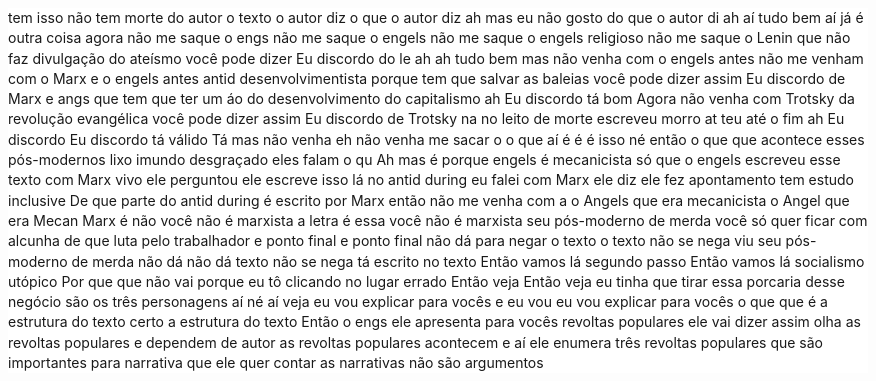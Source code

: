 tem isso não tem morte do autor o texto
o autor diz o que o autor diz ah mas eu
não gosto do que o autor di ah aí tudo
bem aí já é outra coisa agora não me
saque o
engs não me saque o
engels não me saque o
engels religioso não me saque o Lenin
que não faz divulgação do ateísmo você
pode dizer Eu discordo do le ah
ah tudo bem mas não venha com o engels
antes não me venham com o Marx e o
engels antes antid
desenvolvimentista porque tem que salvar
as baleias você pode dizer assim Eu
discordo de Marx e angs que tem que ter
um áo do desenvolvimento do capitalismo
ah Eu discordo tá bom Agora não venha
com Trotsky da revolução evangélica você
pode dizer assim Eu discordo de Trotsky
na no leito de morte escreveu morro at
teu até o fim ah Eu discordo Eu discordo
tá válido Tá mas não venha
eh não venha me sacar o o que aí é é é
isso né então o que que acontece esses
pós-modernos lixo imundo desgraçado eles
falam o qu Ah mas é porque engels é
mecanicista só que o engels escreveu
esse texto com Marx
vivo ele perguntou ele escreve isso lá
no antid during eu falei com Marx ele
diz ele fez apontamento tem estudo
inclusive De que parte do antid during é
escrito por
Marx então não me venha com a o Angels
que era mecanicista o Angel que era
Mecan Marx é não você não é
marxista a letra é essa você não é
marxista seu pós-moderno de merda você
só quer ficar com alcunha de que luta
pelo trabalhador e ponto final e ponto
final não dá para negar o texto o texto
não se nega viu seu pós-moderno de merda
não dá não dá texto não se nega tá
escrito no texto Então vamos
lá segundo passo Então vamos lá
socialismo utópico
Por que que não vai porque eu tô
clicando no lugar errado Então veja
Então veja eu tinha que tirar essa
porcaria desse negócio são os três
personagens aí né aí veja eu vou
explicar para vocês
e eu vou eu vou explicar para
vocês o que que
é a estrutura do texto certo a estrutura
do texto Então o engs ele apresenta para
vocês revoltas populares ele vai dizer
assim olha as revoltas populares e
dependem de autor as revoltas populares
acontecem e aí ele enumera três revoltas
populares que são importantes para
narrativa que ele quer contar as
narrativas não são argumentos